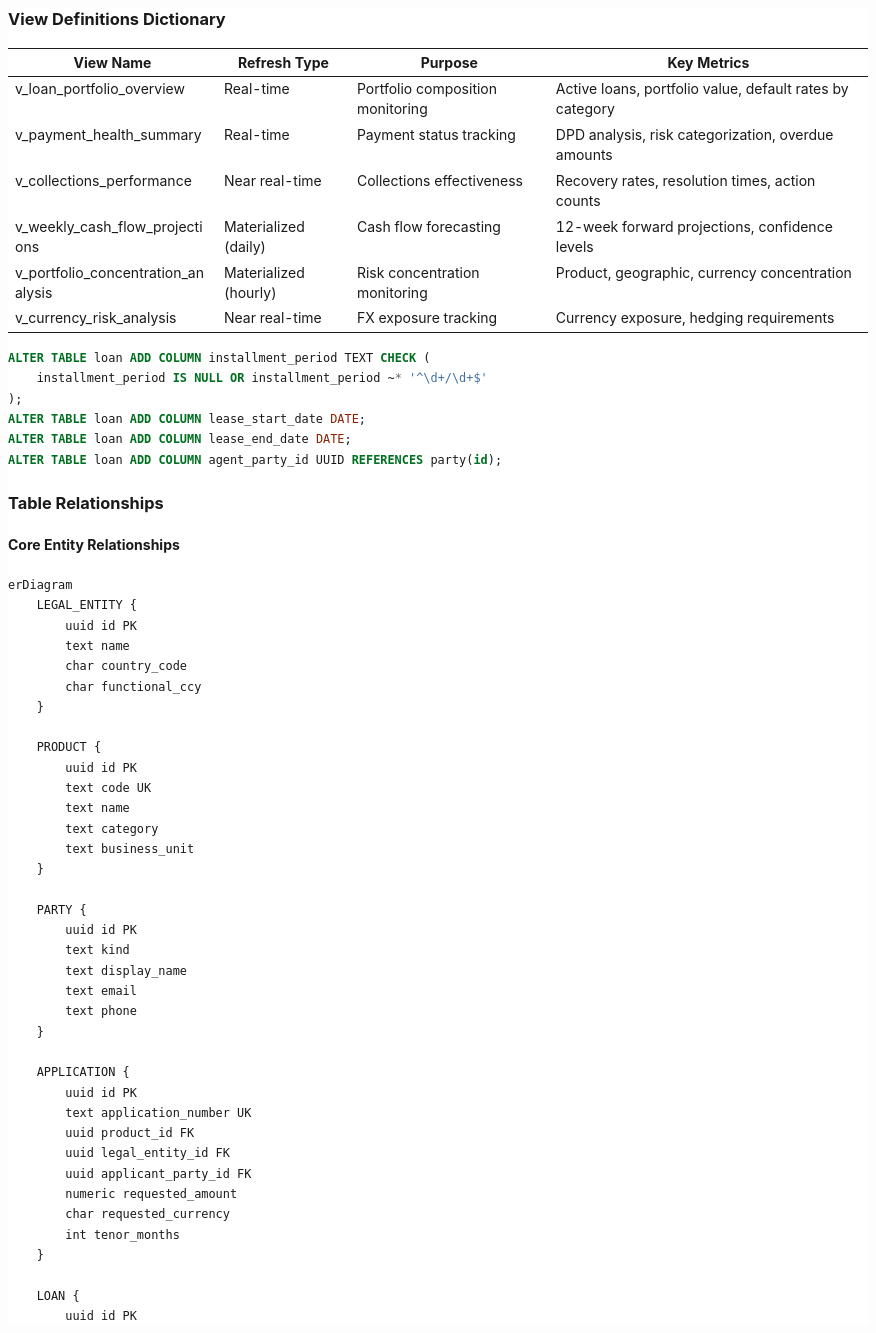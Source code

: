 ### View Definitions Dictionary

| View Name | Refresh Type | Purpose | Key Metrics |
|-----------|--------------|---------|-------------|
| v_loan_portfolio_overview | Real-time | Portfolio composition monitoring | Active loans, portfolio value, default rates by category |
| v_payment_health_summary | Real-time | Payment status tracking | DPD analysis, risk categorization, overdue amounts |
| v_collections_performance | Near real-time | Collections effectiveness | Recovery rates, resolution times, action counts |
| v_weekly_cash_flow_projections | Materialized (daily) | Cash flow forecasting | 12-week forward projections, confidence levels |
| v_portfolio_concentration_analysis | Materialized (hourly) | Risk concentration monitoring | Product, geographic, currency concentration |
| v_currency_risk_analysis | Near real-time | FX exposure tracking | Currency exposure, hedging requirements |
```sql
ALTER TABLE loan ADD COLUMN installment_period TEXT CHECK (
    installment_period IS NULL OR installment_period ~* '^\d+/\d+$'
);
ALTER TABLE loan ADD COLUMN lease_start_date DATE;
ALTER TABLE loan ADD COLUMN lease_end_date DATE;
ALTER TABLE loan ADD COLUMN agent_party_id UUID REFERENCES party(id);
```

### Table Relationships

#### Core Entity Relationships
```mermaid
erDiagram
    LEGAL_ENTITY {
        uuid id PK
        text name
        char country_code
        char functional_ccy
    }
    
    PRODUCT {
        uuid id PK
        text code UK
        text name
        text category
        text business_unit
    }
    
    PARTY {
        uuid id PK
        text kind
        text display_name
        text email
        text phone
    }
    
    APPLICATION {
        uuid id PK
        text application_number UK
        uuid product_id FK
        uuid legal_entity_id FK
        uuid applicant_party_id FK
        numeric requested_amount
        char requested_currency
        int tenor_months
    }
    
    LOAN {
        uuid id PK
```
